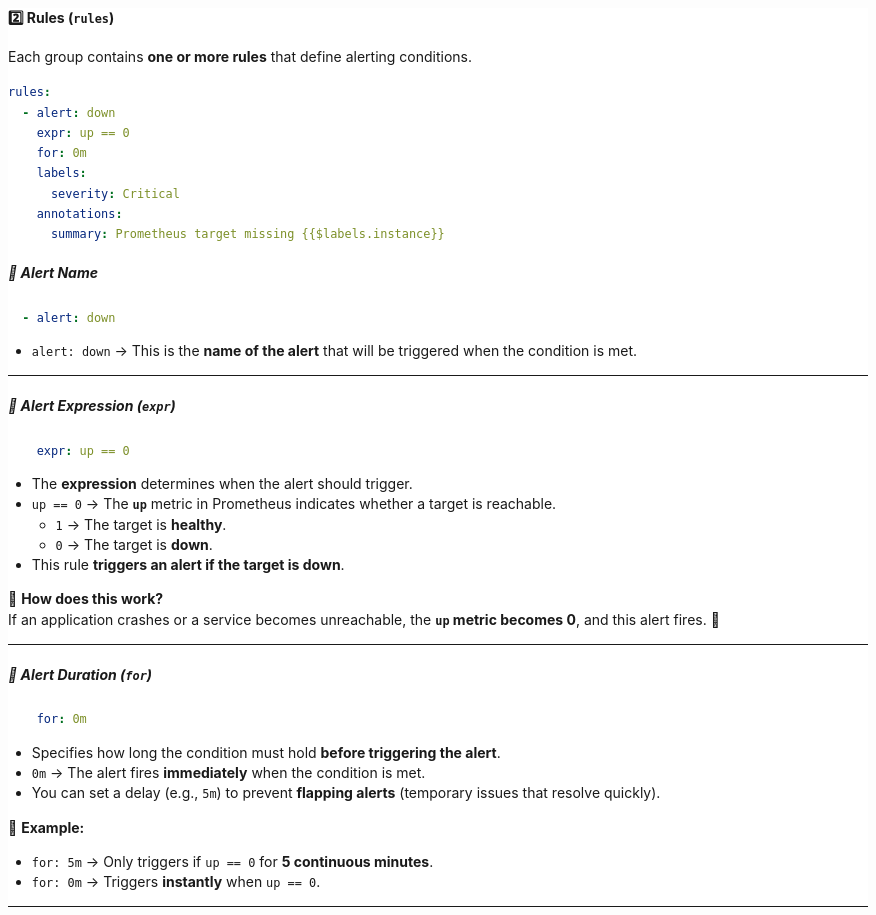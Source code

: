 
#### **2️⃣ Rules (`rules`)**  

Each group contains **one or more rules** that define alerting conditions.  

```yaml
rules:
  - alert: down
    expr: up == 0
    for: 0m
    labels:
      severity: Critical
    annotations:
      summary: Prometheus target missing {{$labels.instance}}
```

##### **🔹 Alert Name**

```yaml
  - alert: down
```

- `alert: down` → This is the **name of the alert** that will be triggered when the condition is met.

---

##### **🔹 Alert Expression (`expr`)**

```yaml
    expr: up == 0
```

- The **expression** determines when the alert should trigger.  
- `up == 0` → The **`up`** metric in Prometheus indicates whether a target is reachable.  
  - `1` → The target is **healthy**.  
  - `0` → The target is **down**.  
- This rule **triggers an alert if the target is down**.

📌 **How does this work?**  
If an application crashes or a service becomes unreachable, the **`up` metric becomes 0**, and this alert fires. 🚨  

---

##### **🔹 Alert Duration (`for`)**

```yaml
    for: 0m
```

- Specifies how long the condition must hold **before triggering the alert**.  
- `0m` → The alert fires **immediately** when the condition is met.  
- You can set a delay (e.g., `5m`) to prevent **flapping alerts** (temporary issues that resolve quickly).  

📌 **Example:**  

- `for: 5m` → Only triggers if `up == 0` for **5 continuous minutes**.  
- `for: 0m` → Triggers **instantly** when `up == 0`.

---